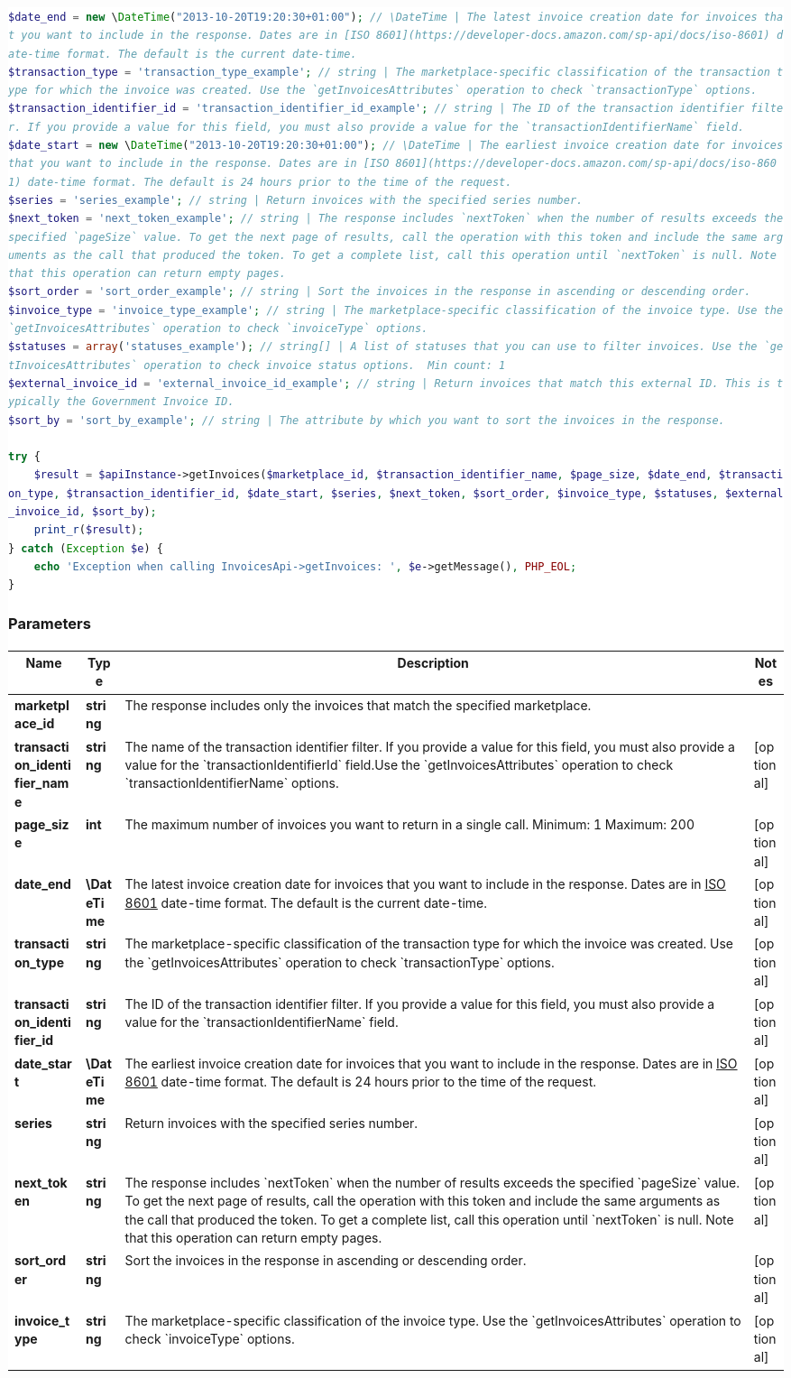 ```php
$date_end = new \DateTime("2013-10-20T19:20:30+01:00"); // \DateTime | The latest invoice creation date for invoices that you want to include in the response. Dates are in [ISO 8601](https://developer-docs.amazon.com/sp-api/docs/iso-8601) date-time format. The default is the current date-time.
$transaction_type = 'transaction_type_example'; // string | The marketplace-specific classification of the transaction type for which the invoice was created. Use the `getInvoicesAttributes` operation to check `transactionType` options.
$transaction_identifier_id = 'transaction_identifier_id_example'; // string | The ID of the transaction identifier filter. If you provide a value for this field, you must also provide a value for the `transactionIdentifierName` field.
$date_start = new \DateTime("2013-10-20T19:20:30+01:00"); // \DateTime | The earliest invoice creation date for invoices that you want to include in the response. Dates are in [ISO 8601](https://developer-docs.amazon.com/sp-api/docs/iso-8601) date-time format. The default is 24 hours prior to the time of the request.
$series = 'series_example'; // string | Return invoices with the specified series number.
$next_token = 'next_token_example'; // string | The response includes `nextToken` when the number of results exceeds the specified `pageSize` value. To get the next page of results, call the operation with this token and include the same arguments as the call that produced the token. To get a complete list, call this operation until `nextToken` is null. Note that this operation can return empty pages.
$sort_order = 'sort_order_example'; // string | Sort the invoices in the response in ascending or descending order.
$invoice_type = 'invoice_type_example'; // string | The marketplace-specific classification of the invoice type. Use the `getInvoicesAttributes` operation to check `invoiceType` options.
$statuses = array('statuses_example'); // string[] | A list of statuses that you can use to filter invoices. Use the `getInvoicesAttributes` operation to check invoice status options.  Min count: 1
$external_invoice_id = 'external_invoice_id_example'; // string | Return invoices that match this external ID. This is typically the Government Invoice ID.
$sort_by = 'sort_by_example'; // string | The attribute by which you want to sort the invoices in the response.

try {
    $result = $apiInstance->getInvoices($marketplace_id, $transaction_identifier_name, $page_size, $date_end, $transaction_type, $transaction_identifier_id, $date_start, $series, $next_token, $sort_order, $invoice_type, $statuses, $external_invoice_id, $sort_by);
    print_r($result);
} catch (Exception $e) {
    echo 'Exception when calling InvoicesApi->getInvoices: ', $e->getMessage(), PHP_EOL;
}
```

### Parameters

| Name | Type | Description  | Notes |
| ------------- | ------------- | ------------- | ------------- |
| **marketplace_id** | **string**| The response includes only the invoices that match the specified marketplace. | |
| **transaction_identifier_name** | **string**| The name of the transaction identifier filter. If you provide a value for this field, you must also provide a value for the &#x60;transactionIdentifierId&#x60; field.Use the &#x60;getInvoicesAttributes&#x60; operation to check &#x60;transactionIdentifierName&#x60; options. | [optional] |
| **page_size** | **int**| The maximum number of invoices you want to return in a single call.  Minimum: 1  Maximum: 200 | [optional] |
| **date_end** | **\DateTime**| The latest invoice creation date for invoices that you want to include in the response. Dates are in [ISO 8601](https://developer-docs.amazon.com/sp-api/docs/iso-8601) date-time format. The default is the current date-time. | [optional] |
| **transaction_type** | **string**| The marketplace-specific classification of the transaction type for which the invoice was created. Use the &#x60;getInvoicesAttributes&#x60; operation to check &#x60;transactionType&#x60; options. | [optional] |
| **transaction_identifier_id** | **string**| The ID of the transaction identifier filter. If you provide a value for this field, you must also provide a value for the &#x60;transactionIdentifierName&#x60; field. | [optional] |
| **date_start** | **\DateTime**| The earliest invoice creation date for invoices that you want to include in the response. Dates are in [ISO 8601](https://developer-docs.amazon.com/sp-api/docs/iso-8601) date-time format. The default is 24 hours prior to the time of the request. | [optional] |
| **series** | **string**| Return invoices with the specified series number. | [optional] |
| **next_token** | **string**| The response includes &#x60;nextToken&#x60; when the number of results exceeds the specified &#x60;pageSize&#x60; value. To get the next page of results, call the operation with this token and include the same arguments as the call that produced the token. To get a complete list, call this operation until &#x60;nextToken&#x60; is null. Note that this operation can return empty pages. | [optional] |
| **sort_order** | **string**| Sort the invoices in the response in ascending or descending order. | [optional] |
| **invoice_type** | **string**| The marketplace-specific classification of the invoice type. Use the &#x60;getInvoicesAttributes&#x60; operation to check &#x60;invoiceType&#x60; options. | [optional] |